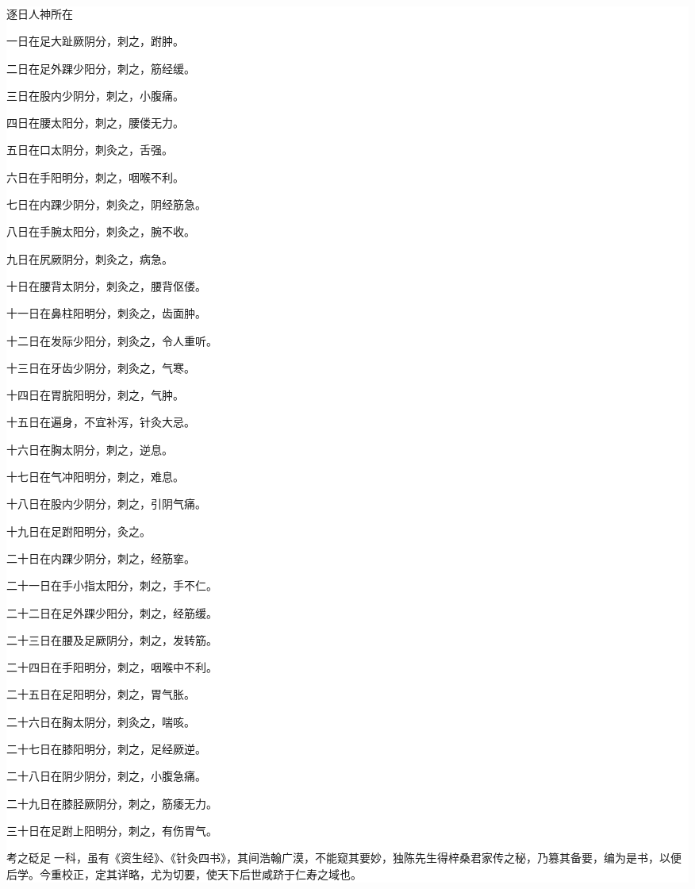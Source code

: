 逐日人神所在  

一日在足大趾厥阴分，刺之，跗肿。  

二日在足外踝少阳分，刺之，筋经缓。  

三日在股内少阴分，刺之，小腹痛。  

四日在腰太阳分，刺之，腰偻无力。  

五日在口太阴分，刺灸之，舌强。  

六日在手阳明分，刺之，咽喉不利。  

七日在内踝少阴分，刺灸之，阴经筋急。  

八日在手腕太阳分，刺灸之，腕不收。  

九日在尻厥阴分，刺灸之，病急。  

十日在腰背太阴分，刺灸之，腰背伛偻。  

十一日在鼻柱阳明分，刺灸之，齿面肿。  

十二日在发际少阳分，刺灸之，令人重听。  

十三日在牙齿少阴分，刺灸之，气寒。  

十四日在胃脘阳明分，刺之，气肿。  

十五日在遍身，不宜补泻，针灸大忌。  

十六日在胸太阴分，刺之，逆息。  

十七日在气冲阳明分，刺之，难息。  

十八日在股内少阴分，刺之，引阴气痛。  

十九日在足跗阳明分，灸之。  

二十日在内踝少阴分，刺之，经筋挛。  

二十一日在手小指太阳分，刺之，手不仁。  

二十二日在足外踝少阳分，刺之，经筋缓。  

二十三日在腰及足厥阴分，刺之，发转筋。  

二十四日在手阳明分，刺之，咽喉中不利。  

二十五日在足阳明分，刺之，胃气胀。  

二十六日在胸太阴分，刺灸之，喘咳。  

二十七日在膝阳明分，刺之，足经厥逆。  

二十八日在阴少阴分，刺之，小腹急痛。  

二十九日在膝胫厥阴分，刺之，筋痿无力。  

三十日在足跗上阳明分，刺之，有伤胃气。  

考之砭足 一科，虽有《资生经》、《针灸四书》，其间浩翰广漠，不能窥其要妙，独陈先生得梓桑君家传之秘，乃篡其备要，编为是书，以便后学。今重校正，定其详略，尤为切要，使天下后世咸跻于仁寿之域也。  
